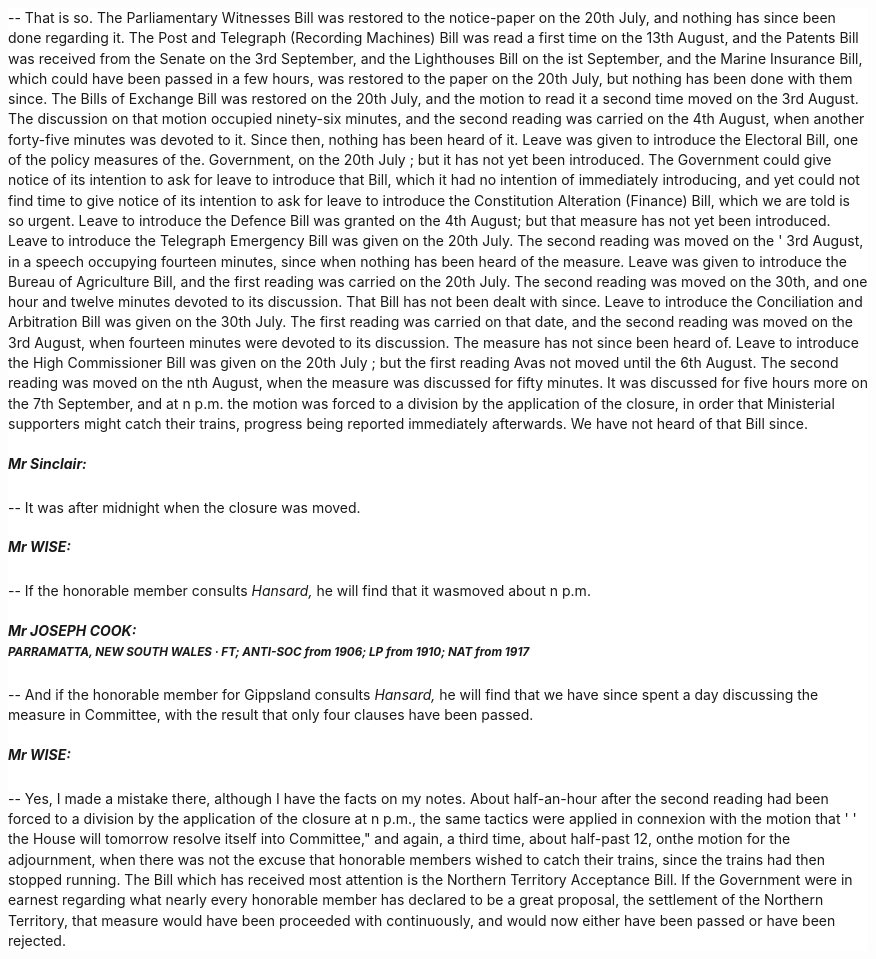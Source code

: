 -- That is so. The Parliamentary Witnesses Bill was restored to the notice-paper on the 20th July, and nothing has since been done regarding it. The Post and Telegraph (Recording Machines) Bill was read a first time on the 13th August, and the Patents Bill was received from the Senate on the 3rd September, and the Lighthouses Bill on the ist September, and the Marine Insurance Bill, which could have been passed in a few hours, was restored to the paper on the 20th July, but nothing has been done with them since. The Bills of Exchange Bill was restored on the 20th July, and the motion to read it a second time moved on the 3rd August. The discussion on that motion occupied ninety-six minutes, and the second reading was carried on the 4th August, when another forty-five minutes was devoted to it. Since then, nothing has been heard of it. Leave was given to introduce the Electoral Bill, one of the policy measures of the. Government, on the 20th July ; but it has not yet been introduced. The Government could give notice of its intention to ask for leave to introduce that Bill, which it had no intention of immediately introducing, and yet could not find time to give notice of its intention to ask for leave to introduce the Constitution Alteration (Finance) Bill, which we are told is so urgent. Leave to introduce the Defence Bill was granted on the 4th August; but that measure has not yet been introduced. Leave to introduce the Telegraph Emergency Bill was given on the 20th July. The second reading was moved on the ' 3rd August, in a speech occupying fourteen minutes, since when nothing has been heard of the measure. Leave was given to introduce the Bureau of Agriculture Bill, and the first reading was carried on the 20th July. The second reading was moved on the 30th, and one hour and twelve minutes devoted to its discussion. That Bill has not been dealt with since. Leave to introduce the Conciliation and Arbitration Bill was given on the 30th July. The first reading was carried on that date, and the second reading was moved on the 3rd August, when fourteen minutes were devoted to its discussion. The measure has not since been heard of. Leave to introduce the High Commissioner Bill was given on the 20th July ; but the first reading Avas not moved until the 6th August. The second reading was moved on the nth August, when the measure was discussed for fifty minutes. It was discussed for five hours more on the 7th September, and at n p.m. the motion was forced to a division by the application of the closure, in order that Ministerial supporters might catch their trains, progress being reported immediately afterwards. We have not heard of that Bill since. 

##### Mr Sinclair:

--  It was after midnight when the closure was moved. 

##### Mr WISE:

-- If the honorable member consults  *Hansard,*  he will find that it wasmoved about n p.m. 

##### Mr JOSEPH COOK:<br><small class="text-muted">PARRAMATTA, NEW SOUTH WALES &middot; FT; ANTI-SOC from 1906; LP from 1910; NAT from 1917</small>

--  And if the honorable member for Gippsland consults  *Hansard,*  he will find that we have since spent a day discussing the measure in Committee, with the result that only four clauses have been passed. 

##### Mr WISE:

-- Yes, I made a mistake there, although I have the facts on my notes. About half-an-hour after the second reading had been forced to a division by the application of the closure at n p.m., the same tactics were applied in connexion with the motion that ' ' the House will tomorrow resolve itself into Committee," and again, a third time, about half-past 12, onthe motion for the adjournment, when there was not the excuse that honorable members wished to catch their trains, since the trains had then stopped running. The Bill which has received most attention is the Northern Territory Acceptance Bill. If the Government were in earnest regarding what nearly every honorable member has declared to be a great proposal, the settlement of the Northern Territory, that measure would have been proceeded with continuously, and would now either have been passed or have been rejected. 

